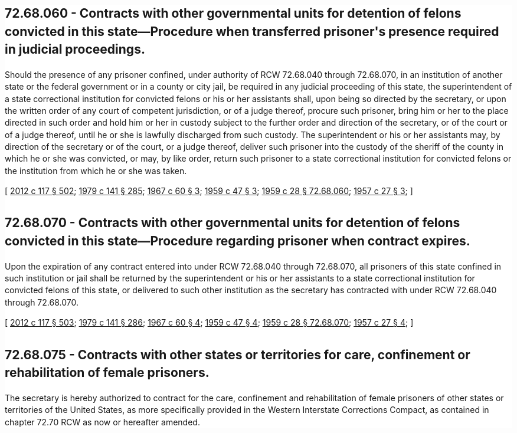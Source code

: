 ## 72.68.060 - Contracts with other governmental units for detention of felons convicted in this state—Procedure when transferred prisoner's presence required in judicial proceedings.
Should the presence of any prisoner confined, under authority of RCW 72.68.040 through 72.68.070, in an institution of another state or the federal government or in a county or city jail, be required in any judicial proceeding of this state, the superintendent of a state correctional institution for convicted felons or his or her assistants shall, upon being so directed by the secretary, or upon the written order of any court of competent jurisdiction, or of a judge thereof, procure such prisoner, bring him or her to the place directed in such order and hold him or her in custody subject to the further order and direction of the secretary, or of the court or of a judge thereof, until he or she is lawfully discharged from such custody. The superintendent or his or her assistants may, by direction of the secretary or of the court, or a judge thereof, deliver such prisoner into the custody of the sheriff of the county in which he or she was convicted, or may, by like order, return such prisoner to a state correctional institution for convicted felons or the institution from which he or she was taken.

\[ [2012 c 117 § 502](https://lawfilesext.leg.wa.gov/biennium/2011-12/Pdf/Bills/Session%20Laws/Senate/6095.SL.pdf?cite=2012%20c%20117%20§%20502); [1979 c 141 § 285](https://leg.wa.gov/CodeReviser/documents/sessionlaw/1979c141.pdf?cite=1979%20c%20141%20§%20285); [1967 c 60 § 3](https://leg.wa.gov/CodeReviser/documents/sessionlaw/1967c60.pdf?cite=1967%20c%2060%20§%203); [1959 c 47 § 3](https://leg.wa.gov/CodeReviser/documents/sessionlaw/1959c47.pdf?cite=1959%20c%2047%20§%203); [1959 c 28 § 72.68.060](https://leg.wa.gov/CodeReviser/documents/sessionlaw/1959c28.pdf?cite=1959%20c%2028%20§%2072.68.060); [1957 c 27 § 3](https://leg.wa.gov/CodeReviser/documents/sessionlaw/1957c27.pdf?cite=1957%20c%2027%20§%203); \]

## 72.68.070 - Contracts with other governmental units for detention of felons convicted in this state—Procedure regarding prisoner when contract expires.
Upon the expiration of any contract entered into under RCW 72.68.040 through 72.68.070, all prisoners of this state confined in such institution or jail shall be returned by the superintendent or his or her assistants to a state correctional institution for convicted felons of this state, or delivered to such other institution as the secretary has contracted with under RCW 72.68.040 through 72.68.070.

\[ [2012 c 117 § 503](https://lawfilesext.leg.wa.gov/biennium/2011-12/Pdf/Bills/Session%20Laws/Senate/6095.SL.pdf?cite=2012%20c%20117%20§%20503); [1979 c 141 § 286](https://leg.wa.gov/CodeReviser/documents/sessionlaw/1979c141.pdf?cite=1979%20c%20141%20§%20286); [1967 c 60 § 4](https://leg.wa.gov/CodeReviser/documents/sessionlaw/1967c60.pdf?cite=1967%20c%2060%20§%204); [1959 c 47 § 4](https://leg.wa.gov/CodeReviser/documents/sessionlaw/1959c47.pdf?cite=1959%20c%2047%20§%204); [1959 c 28 § 72.68.070](https://leg.wa.gov/CodeReviser/documents/sessionlaw/1959c28.pdf?cite=1959%20c%2028%20§%2072.68.070); [1957 c 27 § 4](https://leg.wa.gov/CodeReviser/documents/sessionlaw/1957c27.pdf?cite=1957%20c%2027%20§%204); \]

## 72.68.075 - Contracts with other states or territories for care, confinement or rehabilitation of female prisoners.
The secretary is hereby authorized to contract for the care, confinement and rehabilitation of female prisoners of other states or territories of the United States, as more specifically provided in the Western Interstate Corrections Compact, as contained in chapter 72.70 RCW as now or hereafter amended.
